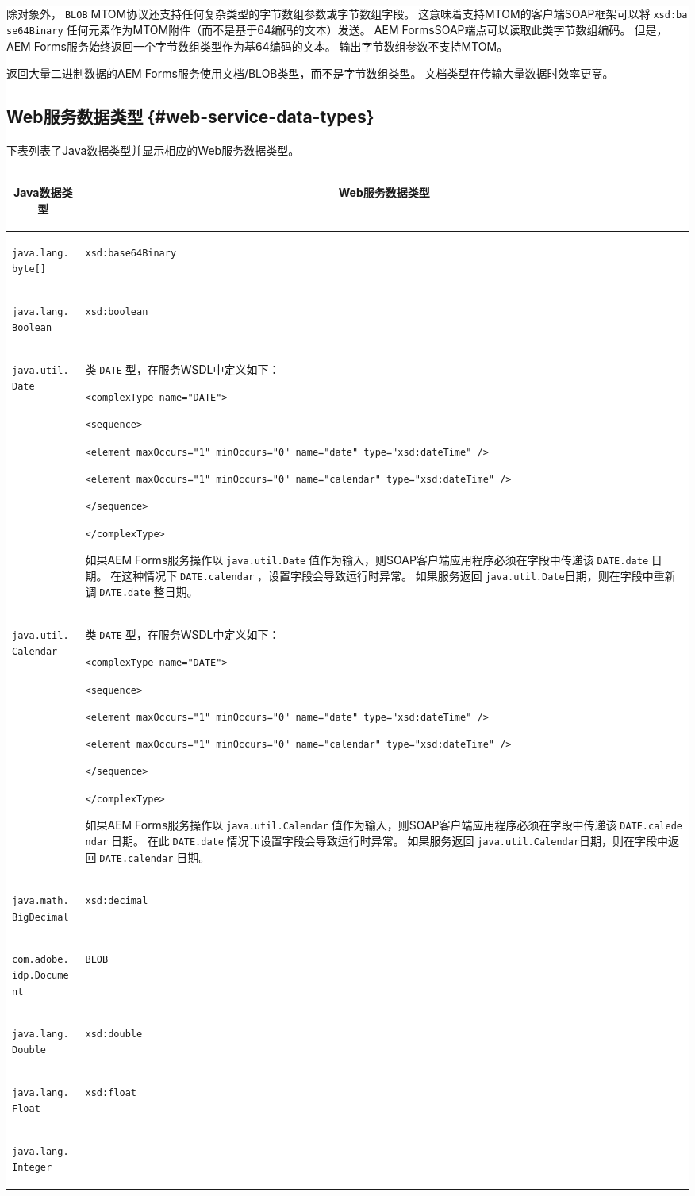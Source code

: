 除对象外， `BLOB` MTOM协议还支持任何复杂类型的字节数组参数或字节数组字段。 这意味着支持MTOM的客户端SOAP框架可以将 `xsd:base64Binary` 任何元素作为MTOM附件（而不是基于64编码的文本）发送。 AEM FormsSOAP端点可以读取此类字节数组编码。 但是，AEM Forms服务始终返回一个字节数组类型作为基64编码的文本。 输出字节数组参数不支持MTOM。

返回大量二进制数据的AEM Forms服务使用文档/BLOB类型，而不是字节数组类型。 文档类型在传输大量数据时效率更高。

## Web服务数据类型 {#web-service-data-types}

下表列表了Java数据类型并显示相应的Web服务数据类型。

<table>
 <thead>
  <tr>
   <th><p>Java数据类型</p></th>
   <th><p>Web服务数据类型</p></th>
  </tr>
 </thead>
 <tbody>
  <tr>
   <td><p><code>java.lang.byte[]</code></p></td>
   <td><p><code>xsd:base64Binary</code></p></td>
  </tr>
  <tr>
   <td><p><code>java.lang.Boolean</code></p></td>
   <td><p><code>xsd:boolean</code></p></td>
  </tr>
  <tr>
   <td><p><code>java.util.Date</code></p></td>
   <td><p>类 <code>DATE</code> 型，在服务WSDL中定义如下：</p><p><code>&lt;complexType name="DATE"&gt;</code></p><p><code>&lt;sequence&gt;</code></p><p><code>&lt;element maxOccurs="1" minOccurs="0" name="date" </code><code>type="xsd:dateTime" /&gt; </code></p><p><code>&lt;element maxOccurs="1" minOccurs="0" name="calendar" </code><code>type="xsd:dateTime" /&gt; </code></p><p><code>&lt;/sequence&gt;</code></p><p><code>&lt;/complexType&gt;</code></p><p>如果AEM Forms服务操作以 <code>java.util.Date</code> 值作为输入，则SOAP客户端应用程序必须在字段中传递该 <code>DATE.date</code> 日期。 在这种情况下 <code>DATE.calendar</code> ，设置字段会导致运行时异常。 如果服务返回 <code>java.util.Date</code>日期，则在字段中重新调 <code>DATE.date</code> 整日期。</p></td>
  </tr>
  <tr>
   <td><p><code>java.util.Calendar</code></p></td>
   <td><p>类 <code>DATE</code> 型，在服务WSDL中定义如下：</p><p><code>&lt;complexType name="DATE"&gt;</code></p><p><code>&lt;sequence&gt;</code></p><p><code>&lt;element maxOccurs="1" minOccurs="0" name="date" </code><code>type="xsd:dateTime" /&gt; </code></p><p><code>&lt;element maxOccurs="1" minOccurs="0" name="calendar" </code><code>type="xsd:dateTime" /&gt; </code></p><p><code>&lt;/sequence&gt;</code></p><p><code>&lt;/complexType&gt;</code></p><p>如果AEM Forms服务操作以 <code>java.util.Calendar</code> 值作为输入，则SOAP客户端应用程序必须在字段中传递该 <code>DATE.caledendar</code> 日期。 在此 <code>DATE.date</code> 情况下设置字段会导致运行时异常。 如果服务返回 <code>java.util.Calendar</code>日期，则在字段中返回 <code>DATE.calendar</code> 日期。 </p></td>
  </tr>
  <tr>
   <td><p><code>java.math.BigDecimal</code></p></td>
   <td><p><code>xsd:decimal</code></p></td>
  </tr>
  <tr>
   <td><p><code>com.adobe.idp.Document</code></p></td>
   <td><p><code>BLOB</code></p></td>
  </tr>
  <tr>
   <td><p><code>java.lang.Double</code></p></td>
   <td><p><code>xsd:double</code></p></td>
  </tr>
  <tr>
   <td><p><code>java.lang.Float</code></p></td>
   <td><p><code>xsd:float</code></p></td>
  </tr>
  <tr>
   <td><p><code>java.lang.Integer</code></p></td>